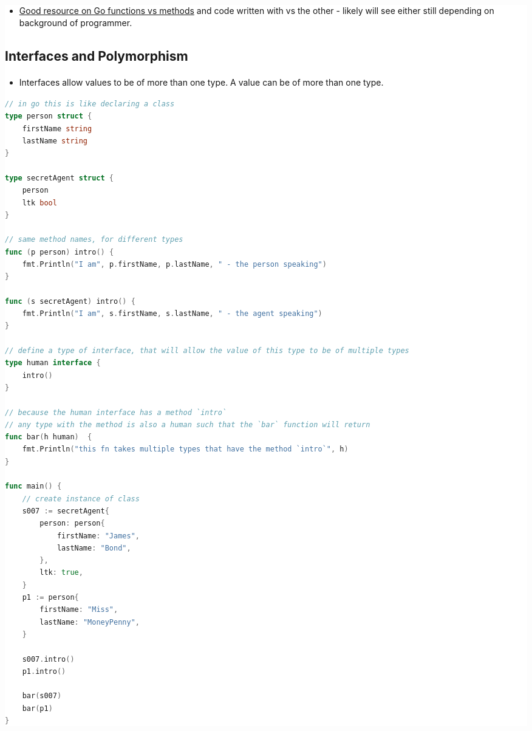 - [Good resource on Go functions vs methods](https://golangbot.com/methods/) and code written with vs the other - likely will see either still depending on background of programmer.

## Interfaces and Polymorphism
- Interfaces allow values to be of more than one type.
A value can be of more than one type.
```go
// in go this is like declaring a class
type person struct {
	firstName string
	lastName string
}

type secretAgent struct {
	person
	ltk bool
}

// same method names, for different types
func (p person) intro() {
	fmt.Println("I am", p.firstName, p.lastName, " - the person speaking")
}

func (s secretAgent) intro() {
	fmt.Println("I am", s.firstName, s.lastName, " - the agent speaking")
}

// define a type of interface, that will allow the value of this type to be of multiple types
type human interface {
	intro()
}

// because the human interface has a method `intro`
// any type with the method is also a human such that the `bar` function will return
func bar(h human)  {
	fmt.Println("this fn takes multiple types that have the method `intro`", h)
}

func main() {
	// create instance of class
	s007 := secretAgent{
		person: person{
			firstName: "James",
			lastName: "Bond",
		},
		ltk: true,
	}
	p1 := person{
		firstName: "Miss",
		lastName: "MoneyPenny",
	}

	s007.intro()
	p1.intro()

	bar(s007)
	bar(p1)
}
```
